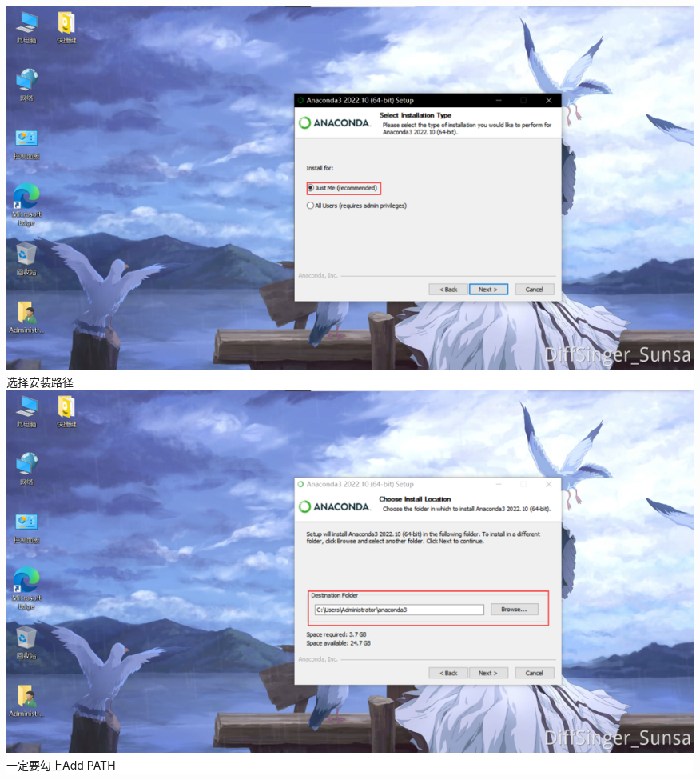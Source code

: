 ![](./Resources/Pasted%20image%2020240420103136.png)  
选择安装路径
![](./Resources/Pasted%20image%2020240420103143.png)  
一定要勾上Add PATH